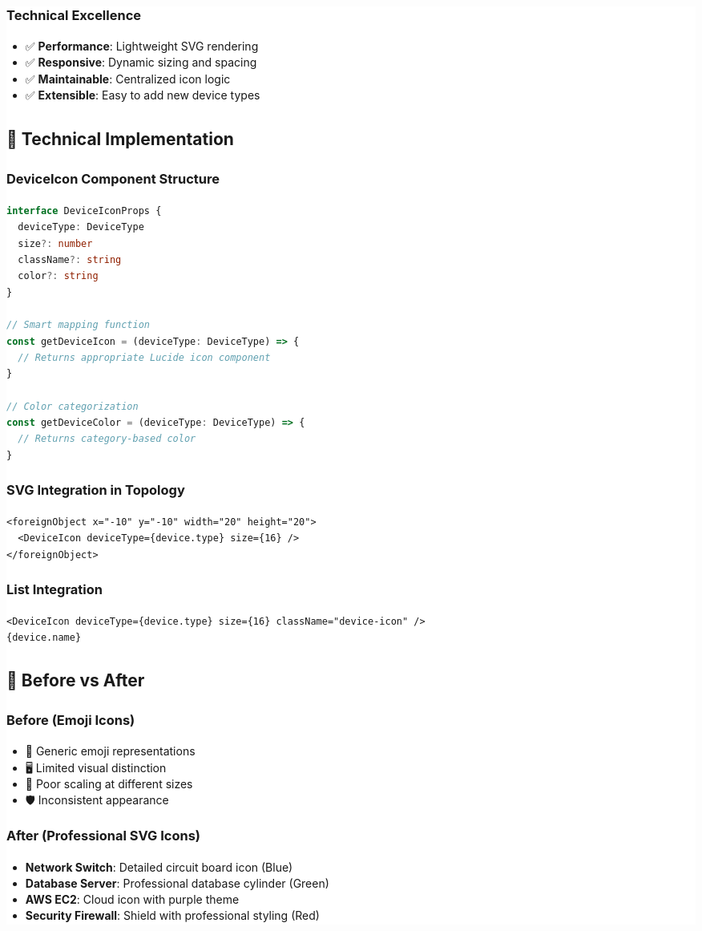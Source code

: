 ### **Technical Excellence**
- ✅ **Performance**: Lightweight SVG rendering
- ✅ **Responsive**: Dynamic sizing and spacing
- ✅ **Maintainable**: Centralized icon logic
- ✅ **Extensible**: Easy to add new device types

## 🔧 **Technical Implementation**

### **DeviceIcon Component Structure**
```typescript
interface DeviceIconProps {
  deviceType: DeviceType
  size?: number
  className?: string
  color?: string
}

// Smart mapping function
const getDeviceIcon = (deviceType: DeviceType) => {
  // Returns appropriate Lucide icon component
}

// Color categorization
const getDeviceColor = (deviceType: DeviceType) => {
  // Returns category-based color
}
```

### **SVG Integration in Topology**
```tsx
<foreignObject x="-10" y="-10" width="20" height="20">
  <DeviceIcon deviceType={device.type} size={16} />
</foreignObject>
```

### **List Integration**
```tsx
<DeviceIcon deviceType={device.type} size={16} className="device-icon" />
{device.name}
```

## 🎨 **Before vs After**

### **Before (Emoji Icons)**
- 📱 Generic emoji representations
- 🖥️ Limited visual distinction
- 📡 Poor scaling at different sizes
- 🛡️ Inconsistent appearance

### **After (Professional SVG Icons)**
- **Network Switch**: Detailed circuit board icon (Blue)
- **Database Server**: Professional database cylinder (Green)
- **AWS EC2**: Cloud icon with purple theme
- **Security Firewall**: Shield with professional styling (Red)
